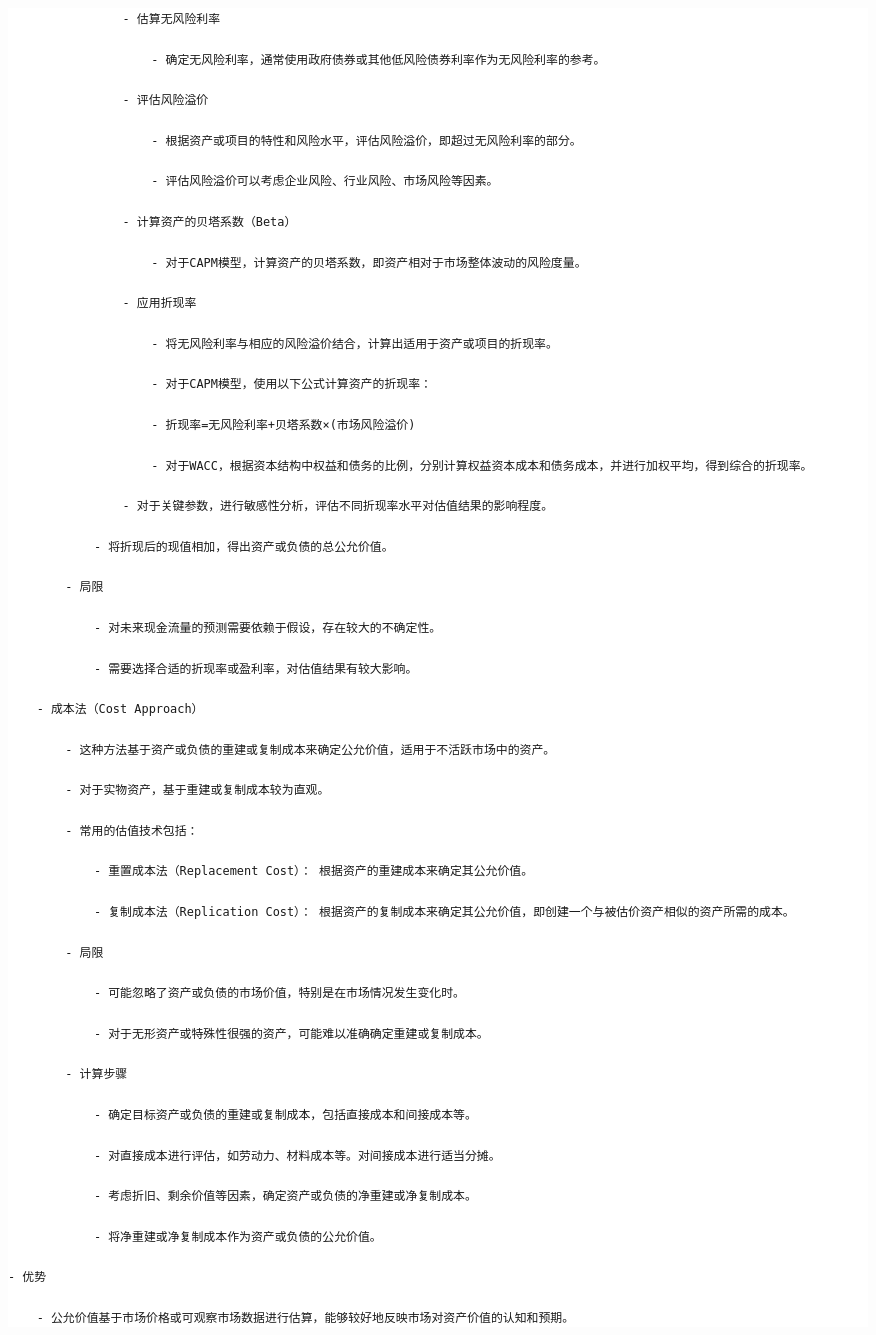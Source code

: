 					- 估算无风险利率

						- 确定无风险利率，通常使用政府债券或其他低风险债券利率作为无风险利率的参考。

					- 评估风险溢价

						- 根据资产或项目的特性和风险水平，评估风险溢价，即超过无风险利率的部分。

						- 评估风险溢价可以考虑企业风险、行业风险、市场风险等因素。

					- 计算资产的贝塔系数（Beta）

						- 对于CAPM模型，计算资产的贝塔系数，即资产相对于市场整体波动的风险度量。

					- 应用折现率

						- 将无风险利率与相应的风险溢价结合，计算出适用于资产或项目的折现率。

						- 对于CAPM模型，使用以下公式计算资产的折现率：

						- 折现率=无风险利率+贝塔系数×(市场风险溢价)

						- 对于WACC，根据资本结构中权益和债务的比例，分别计算权益资本成本和债务成本，并进行加权平均，得到综合的折现率。

					- 对于关键参数，进行敏感性分析，评估不同折现率水平对估值结果的影响程度。

				- 将折现后的现值相加，得出资产或负债的总公允价值。

			- 局限

				- 对未来现金流量的预测需要依赖于假设，存在较大的不确定性。

				- 需要选择合适的折现率或盈利率，对估值结果有较大影响。

		- 成本法（Cost Approach）

			- 这种方法基于资产或负债的重建或复制成本来确定公允价值，适用于不活跃市场中的资产。

			- 对于实物资产，基于重建或复制成本较为直观。

			- 常用的估值技术包括：

				- 重置成本法（Replacement Cost）： 根据资产的重建成本来确定其公允价值。

				- 复制成本法（Replication Cost）： 根据资产的复制成本来确定其公允价值，即创建一个与被估价资产相似的资产所需的成本。

			- 局限

				- 可能忽略了资产或负债的市场价值，特别是在市场情况发生变化时。

				- 对于无形资产或特殊性很强的资产，可能难以准确确定重建或复制成本。

			- 计算步骤

				- 确定目标资产或负债的重建或复制成本，包括直接成本和间接成本等。

				- 对直接成本进行评估，如劳动力、材料成本等。对间接成本进行适当分摊。

				- 考虑折旧、剩余价值等因素，确定资产或负债的净重建或净复制成本。

				- 将净重建或净复制成本作为资产或负债的公允价值。

	- 优势

		- 公允价值基于市场价格或可观察市场数据进行估算，能够较好地反映市场对资产价值的认知和预期。
